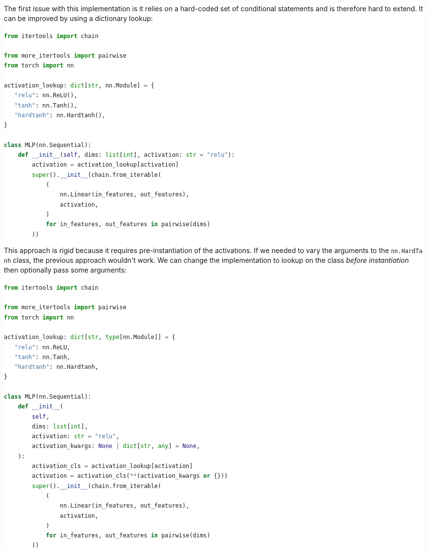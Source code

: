 The first issue with this implementation is it relies on a hard-coded set of
conditional statements and is therefore hard to extend. It can be improved
by using a dictionary lookup:

```python
from itertools import chain

from more_itertools import pairwise
from torch import nn

activation_lookup: dict[str, nn.Module] = {
   "relu": nn.ReLU(),
   "tanh": nn.Tanh(),
   "hardtanh": nn.Hardtanh(),
}

class MLP(nn.Sequential):
    def __init__(self, dims: list[int], activation: str = "relu"):
        activation = activation_lookup[activation]
        super().__init__(chain.from_iterable(
            (
                nn.Linear(in_features, out_features),
                activation,
            )
            for in_features, out_features in pairwise(dims)
        ))
```

This approach is rigid because it requires pre-instantiation of the activations.
If we needed to vary the arguments to the `nn.HardTanh` class, the previous
approach wouldn't work. We can change the implementation to lookup on the 
class *before instantiation* then optionally pass some arguments:

```python
from itertools import chain

from more_itertools import pairwise
from torch import nn

activation_lookup: dict[str, type[nn.Module]] = {
   "relu": nn.ReLU,
   "tanh": nn.Tanh,
   "hardtanh": nn.Hardtanh,
}

class MLP(nn.Sequential):
    def __init__(
        self, 
        dims: list[int], 
        activation: str = "relu", 
        activation_kwargs: None | dict[str, any] = None,
    ):
        activation_cls = activation_lookup[activation]
        activation = activation_cls(**(activation_kwargs or {}))
        super().__init__(chain.from_iterable(
            (
                nn.Linear(in_features, out_features),
                activation,
            )
            for in_features, out_features in pairwise(dims)
        ))
```
